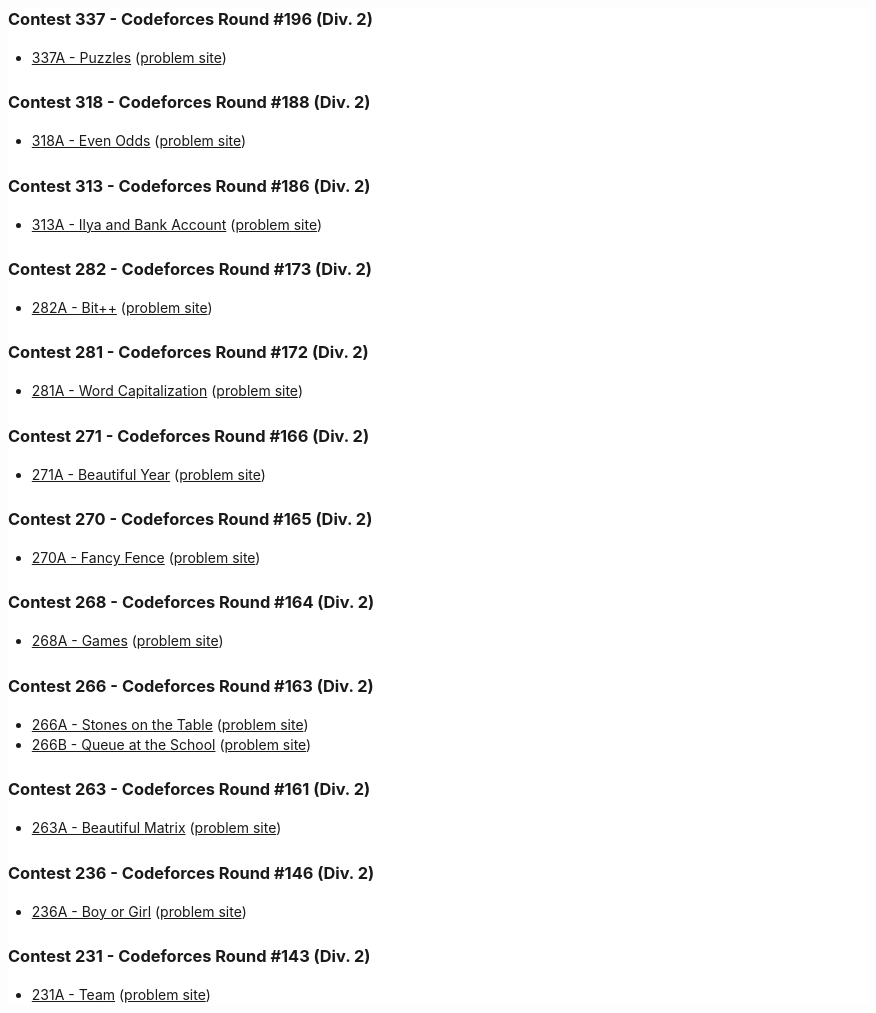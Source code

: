 ### Contest 337 - Codeforces Round #196 (Div. 2)
- [337A - Puzzles](problemset/900/337A_puzzles.cpp) ([problem site](https://codeforces.com/contest/337/problem/A))

### Contest 318 - Codeforces Round #188 (Div. 2)
- [318A - Even Odds](problemset/900/318A_even-odds.cpp) ([problem site](https://codeforces.com/contest/318/problem/A))

### Contest 313 - Codeforces Round #186 (Div. 2)
- [313A - Ilya and Bank Account](problemset/900/313A_ilya-and-bank-account.cpp) ([problem site](https://codeforces.com/contest/313/problem/A))

### Contest 282 - Codeforces Round #173 (Div. 2)
- [282A - Bit++](problemset/800/282A_bit-plus-plus.cpp) ([problem site](https://codeforces.com/contest/282/problem/A))

### Contest 281 - Codeforces Round #172 (Div. 2)
- [281A - Word Capitalization](problemset/800/281A_word-capitalization.cpp) ([problem site](https://codeforces.com/contest/281/problem/A))

### Contest 271 - Codeforces Round #166 (Div. 2)
- [271A - Beautiful Year](problemset/800/271A_beautiful-year.cpp) ([problem site](https://codeforces.com/contest/271/problem/A))

### Contest 270 - Codeforces Round #165 (Div. 2)
- [270A - Fancy Fence](problemset/1100/270A_fancy-fence.cpp) ([problem site](https://codeforces.com/contest/270/problem/A))

### Contest 268 - Codeforces Round #164 (Div. 2)
- [268A - Games](problemset/800/268A_games.cpp) ([problem site](https://codeforces.com/contest/268/problem/A))

### Contest 266 - Codeforces Round #163 (Div. 2)
- [266A - Stones on the Table](problemset/800/266A_stones-on-the-table.cpp) ([problem site](https://codeforces.com/contest/266/problem/A))
- [266B - Queue at the School](problemset/800/266B_queue-at-the-school.cpp) ([problem site](https://codeforces.com/contest/266/problem/B))

### Contest 263 - Codeforces Round #161 (Div. 2)
- [263A - Beautiful Matrix](problemset/800/263A_beautiful-matrix.cpp) ([problem site](https://codeforces.com/contest/263/problem/A))

### Contest 236 - Codeforces Round #146 (Div. 2)
- [236A - Boy or Girl](problemset/800/236A_boy-or-girl.cpp) ([problem site](https://codeforces.com/contest/236/problem/A))

### Contest 231 - Codeforces Round #143 (Div. 2)
- [231A - Team](problemset/800/231A_team.cpp) ([problem site](https://codeforces.com/contest/231/problem/A))
